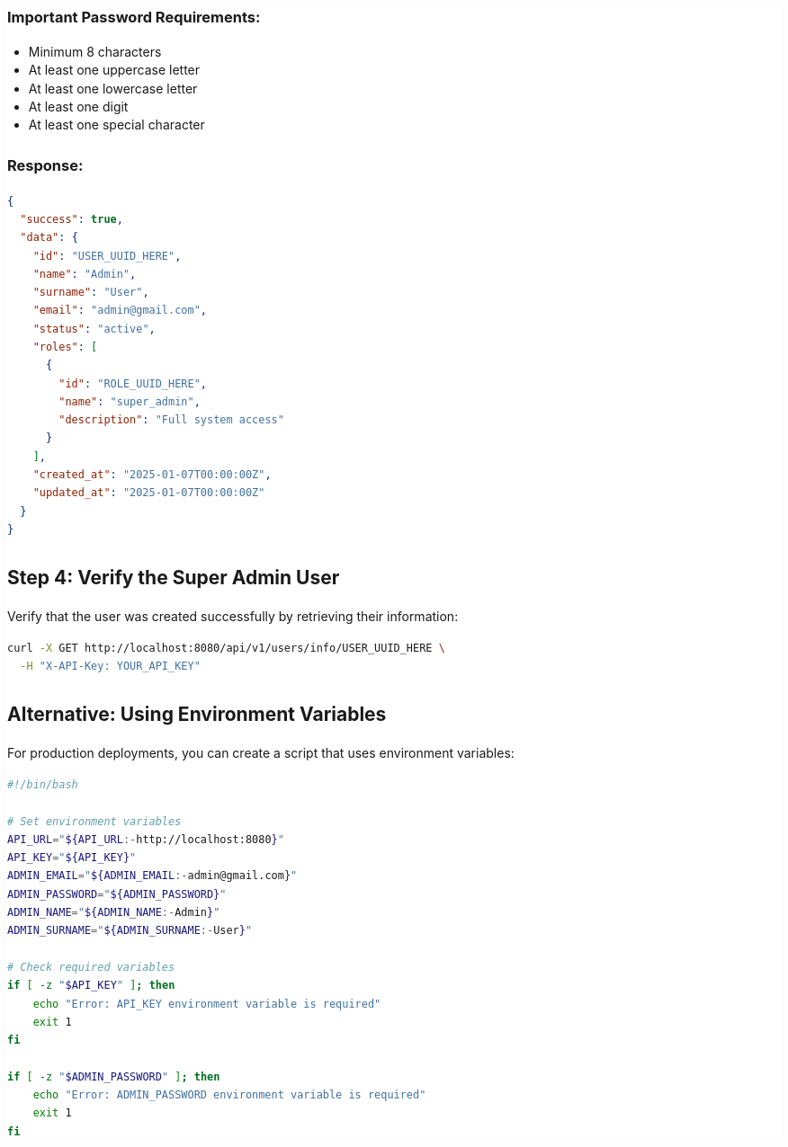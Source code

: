 ### Important Password Requirements:
- Minimum 8 characters
- At least one uppercase letter
- At least one lowercase letter
- At least one digit
- At least one special character

### Response:
```json
{
  "success": true,
  "data": {
    "id": "USER_UUID_HERE",
    "name": "Admin",
    "surname": "User",
    "email": "admin@gmail.com",
    "status": "active",
    "roles": [
      {
        "id": "ROLE_UUID_HERE",
        "name": "super_admin",
        "description": "Full system access"
      }
    ],
    "created_at": "2025-01-07T00:00:00Z",
    "updated_at": "2025-01-07T00:00:00Z"
  }
}
```

## Step 4: Verify the Super Admin User

Verify that the user was created successfully by retrieving their information:

```bash
curl -X GET http://localhost:8080/api/v1/users/info/USER_UUID_HERE \
  -H "X-API-Key: YOUR_API_KEY"
```

## Alternative: Using Environment Variables

For production deployments, you can create a script that uses environment variables:

```bash
#!/bin/bash

# Set environment variables
API_URL="${API_URL:-http://localhost:8080}"
API_KEY="${API_KEY}"
ADMIN_EMAIL="${ADMIN_EMAIL:-admin@gmail.com}"
ADMIN_PASSWORD="${ADMIN_PASSWORD}"
ADMIN_NAME="${ADMIN_NAME:-Admin}"
ADMIN_SURNAME="${ADMIN_SURNAME:-User}"

# Check required variables
if [ -z "$API_KEY" ]; then
    echo "Error: API_KEY environment variable is required"
    exit 1
fi

if [ -z "$ADMIN_PASSWORD" ]; then
    echo "Error: ADMIN_PASSWORD environment variable is required"
    exit 1
fi
```